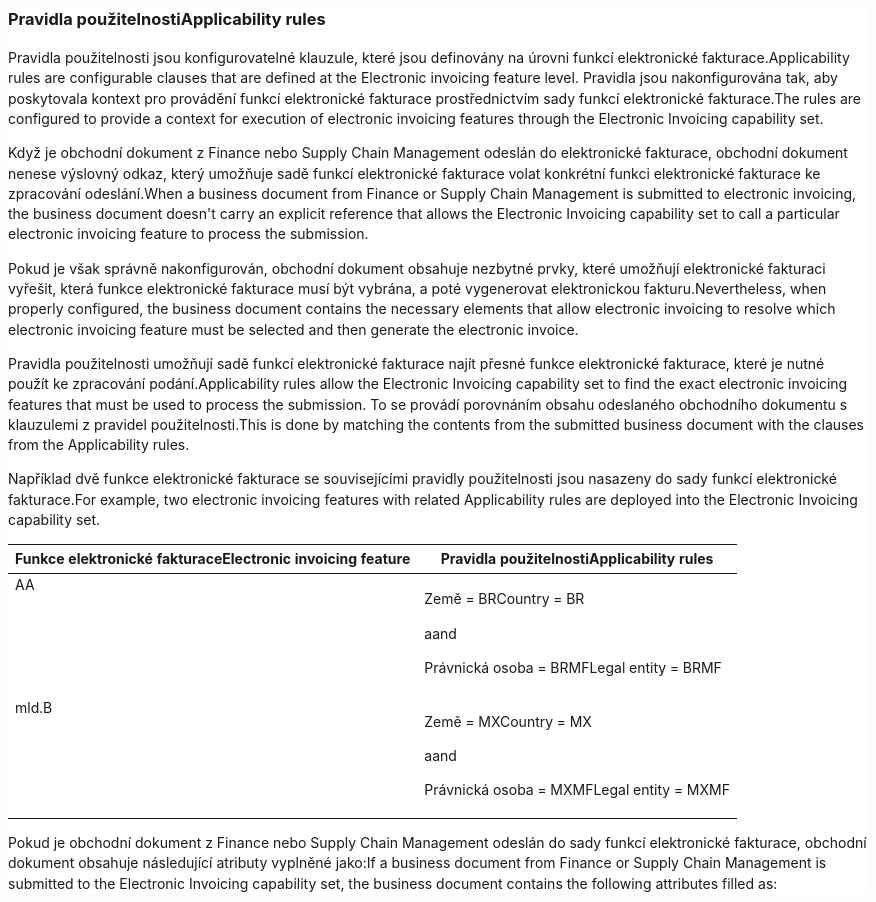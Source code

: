 ### <a name="applicability-rules"></a><span data-ttu-id="0bb83-291">Pravidla použitelnosti</span><span class="sxs-lookup"><span data-stu-id="0bb83-291">Applicability rules</span></span>

<span data-ttu-id="0bb83-292">Pravidla použitelnosti jsou konfigurovatelné klauzule, které jsou definovány na úrovni funkcí elektronické fakturace.</span><span class="sxs-lookup"><span data-stu-id="0bb83-292">Applicability rules are configurable clauses that are defined at the Electronic invoicing feature level.</span></span> <span data-ttu-id="0bb83-293">Pravidla jsou nakonfigurována tak, aby poskytovala kontext pro provádění funkcí elektronické fakturace prostřednictvím sady funkcí elektronické fakturace.</span><span class="sxs-lookup"><span data-stu-id="0bb83-293">The rules are configured to provide a context for execution of electronic invoicing features through the Electronic Invoicing capability set.</span></span>

<span data-ttu-id="0bb83-294">Když je obchodní dokument z Finance nebo Supply Chain Management odeslán do elektronické fakturace, obchodní dokument nenese výslovný odkaz, který umožňuje sadě funkcí elektronické fakturace volat konkrétní funkci elektronické fakturace ke zpracování odeslání.</span><span class="sxs-lookup"><span data-stu-id="0bb83-294">When a business document from Finance or Supply Chain Management is submitted to electronic invoicing, the business document doesn't carry an explicit reference that allows the Electronic Invoicing capability set to call a particular electronic invoicing feature to process the submission.</span></span>

<span data-ttu-id="0bb83-295">Pokud je však správně nakonfigurován, obchodní dokument obsahuje nezbytné prvky, které umožňují elektronické fakturaci vyřešit, která funkce elektronické fakturace musí být vybrána, a poté vygenerovat elektronickou fakturu.</span><span class="sxs-lookup"><span data-stu-id="0bb83-295">Nevertheless, when properly configured, the business document contains the necessary elements that allow electronic invoicing to resolve which electronic invoicing feature must be selected and then generate the electronic invoice.</span></span>

<span data-ttu-id="0bb83-296">Pravidla použitelnosti umožňují sadě funkcí elektronické fakturace najít přesné funkce elektronické fakturace, které je nutné použít ke zpracování podání.</span><span class="sxs-lookup"><span data-stu-id="0bb83-296">Applicability rules allow the Electronic Invoicing capability set to find the exact electronic invoicing features that must be used to process the submission.</span></span> <span data-ttu-id="0bb83-297">To se provádí porovnáním obsahu odeslaného obchodního dokumentu s klauzulemi z pravidel použitelnosti.</span><span class="sxs-lookup"><span data-stu-id="0bb83-297">This is done by matching the contents from the submitted business document with the clauses from the Applicability rules.</span></span>

<span data-ttu-id="0bb83-298">Například dvě funkce elektronické fakturace se souvisejícími pravidly použitelnosti jsou nasazeny do sady funkcí elektronické fakturace.</span><span class="sxs-lookup"><span data-stu-id="0bb83-298">For example, two electronic invoicing features with related Applicability rules are deployed into the Electronic Invoicing capability set.</span></span>

| <span data-ttu-id="0bb83-299">Funkce elektronické fakturace</span><span class="sxs-lookup"><span data-stu-id="0bb83-299">Electronic invoicing feature</span></span> | <span data-ttu-id="0bb83-300">Pravidla použitelnosti</span><span class="sxs-lookup"><span data-stu-id="0bb83-300">Applicability rules</span></span>        |
|------------------------------|--------------------------- |
| <span data-ttu-id="0bb83-301">A</span><span class="sxs-lookup"><span data-stu-id="0bb83-301">A</span></span>                            | <p><span data-ttu-id="0bb83-302">Země = BR</span><span class="sxs-lookup"><span data-stu-id="0bb83-302">Country = BR</span></span></p><p><span data-ttu-id="0bb83-303">a</span><span class="sxs-lookup"><span data-stu-id="0bb83-303">and</span></span></p><p><span data-ttu-id="0bb83-304">Právnická osoba = BRMF</span><span class="sxs-lookup"><span data-stu-id="0bb83-304">Legal entity = BRMF</span></span></p>  |
| <span data-ttu-id="0bb83-305">mld.</span><span class="sxs-lookup"><span data-stu-id="0bb83-305">B</span></span>                            | <p><span data-ttu-id="0bb83-306">Země = MX</span><span class="sxs-lookup"><span data-stu-id="0bb83-306">Country = MX</span></span></p><p><span data-ttu-id="0bb83-307">a</span><span class="sxs-lookup"><span data-stu-id="0bb83-307">and</span></span></p><p><span data-ttu-id="0bb83-308">Právnická osoba = MXMF</span><span class="sxs-lookup"><span data-stu-id="0bb83-308">Legal entity = MXMF</span></span></p>  |

<span data-ttu-id="0bb83-309">Pokud je obchodní dokument z Finance nebo Supply Chain Management odeslán do sady funkcí elektronické fakturace, obchodní dokument obsahuje následující atributy vyplněné jako:</span><span class="sxs-lookup"><span data-stu-id="0bb83-309">If a business document from Finance or Supply Chain Management is submitted to the Electronic Invoicing capability set, the business document contains the following attributes filled as:</span></span>
